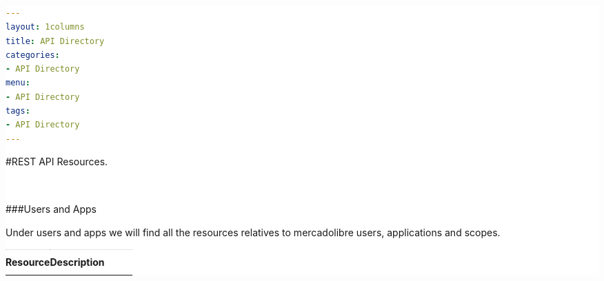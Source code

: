 ```yaml
---
layout: 1columns
title: API Directory
categories: 
- API Directory
menu:
- API Directory
tags: 
- API Directory
---
```


<style>

table {
  width:100%;
}

tr {
  border-bottom:  1px dotted #CCC;
}

td {
  padding: 8px 0;
}

th {
  padding: 8px 0;
  text-align: left;
  border-bottom:  1px dotted #CCC;
  border-top:  1px dotted #CCC;
}

th p{
  float:left;
}

.left_column {
  width:35%;
}

.right_column {
  width: 65%;
}

</style>

#REST API Resources.

<br />

###Users and Apps 
<p> Under users and apps we will find all the resources relatives to mercadolibre users, applications and scopes.  </p>

<table>
    <thead>
      <tr>
         <th class="left_column">
            Resource
          </th>
          <th class="right_column">
            Description
          </th>
        </tr>
  </thead>
  <tbody>
    <tr>